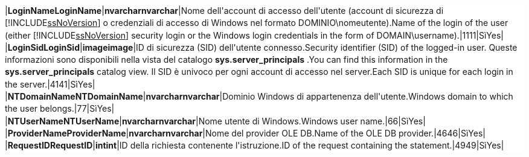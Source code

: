 |<span data-ttu-id="14f40-176">**LoginName**</span><span class="sxs-lookup"><span data-stu-id="14f40-176">**LoginName**</span></span>|<span data-ttu-id="14f40-177">**nvarchar**</span><span class="sxs-lookup"><span data-stu-id="14f40-177">**nvarchar**</span></span>|<span data-ttu-id="14f40-178">Nome dell'account di accesso dell'utente (account di sicurezza di [!INCLUDE[ssNoVersion](../../includes/ssnoversion-md.md)] o credenziali di accesso di Windows nel formato DOMINIO\nomeutente).</span><span class="sxs-lookup"><span data-stu-id="14f40-178">Name of the login of the user (either [!INCLUDE[ssNoVersion](../../includes/ssnoversion-md.md)] security login or the Windows login credentials in the form of DOMAIN\username).</span></span>|<span data-ttu-id="14f40-179">11</span><span class="sxs-lookup"><span data-stu-id="14f40-179">11</span></span>|<span data-ttu-id="14f40-180">Sì</span><span class="sxs-lookup"><span data-stu-id="14f40-180">Yes</span></span>|  
|<span data-ttu-id="14f40-181">**LoginSid**</span><span class="sxs-lookup"><span data-stu-id="14f40-181">**LoginSid**</span></span>|<span data-ttu-id="14f40-182">**image**</span><span class="sxs-lookup"><span data-stu-id="14f40-182">**image**</span></span>|<span data-ttu-id="14f40-183">ID di sicurezza (SID) dell'utente connesso.</span><span class="sxs-lookup"><span data-stu-id="14f40-183">Security identifier (SID) of the logged-in user.</span></span> <span data-ttu-id="14f40-184">Queste informazioni sono disponibili nella vista del catalogo **sys.server_principals** .</span><span class="sxs-lookup"><span data-stu-id="14f40-184">You can find this information in the **sys.server_principals** catalog view.</span></span> <span data-ttu-id="14f40-185">Il SID è univoco per ogni account di accesso nel server.</span><span class="sxs-lookup"><span data-stu-id="14f40-185">Each SID is unique for each login in the server.</span></span>|<span data-ttu-id="14f40-186">41</span><span class="sxs-lookup"><span data-stu-id="14f40-186">41</span></span>|<span data-ttu-id="14f40-187">Sì</span><span class="sxs-lookup"><span data-stu-id="14f40-187">Yes</span></span>|  
|<span data-ttu-id="14f40-188">**NTDomainName**</span><span class="sxs-lookup"><span data-stu-id="14f40-188">**NTDomainName**</span></span>|<span data-ttu-id="14f40-189">**nvarchar**</span><span class="sxs-lookup"><span data-stu-id="14f40-189">**nvarchar**</span></span>|<span data-ttu-id="14f40-190">Dominio Windows di appartenenza dell'utente.</span><span class="sxs-lookup"><span data-stu-id="14f40-190">Windows domain to which the user belongs.</span></span>|<span data-ttu-id="14f40-191">7</span><span class="sxs-lookup"><span data-stu-id="14f40-191">7</span></span>|<span data-ttu-id="14f40-192">Sì</span><span class="sxs-lookup"><span data-stu-id="14f40-192">Yes</span></span>|  
|<span data-ttu-id="14f40-193">**NTUserName**</span><span class="sxs-lookup"><span data-stu-id="14f40-193">**NTUserName**</span></span>|<span data-ttu-id="14f40-194">**nvarchar**</span><span class="sxs-lookup"><span data-stu-id="14f40-194">**nvarchar**</span></span>|<span data-ttu-id="14f40-195">Nome utente di Windows.</span><span class="sxs-lookup"><span data-stu-id="14f40-195">Windows user name.</span></span>|<span data-ttu-id="14f40-196">6</span><span class="sxs-lookup"><span data-stu-id="14f40-196">6</span></span>|<span data-ttu-id="14f40-197">Sì</span><span class="sxs-lookup"><span data-stu-id="14f40-197">Yes</span></span>|  
|<span data-ttu-id="14f40-198">**ProviderName**</span><span class="sxs-lookup"><span data-stu-id="14f40-198">**ProviderName**</span></span>|<span data-ttu-id="14f40-199">**nvarchar**</span><span class="sxs-lookup"><span data-stu-id="14f40-199">**nvarchar**</span></span>|<span data-ttu-id="14f40-200">Nome del provider OLE DB.</span><span class="sxs-lookup"><span data-stu-id="14f40-200">Name of the OLE DB provider.</span></span>|<span data-ttu-id="14f40-201">46</span><span class="sxs-lookup"><span data-stu-id="14f40-201">46</span></span>|<span data-ttu-id="14f40-202">Sì</span><span class="sxs-lookup"><span data-stu-id="14f40-202">Yes</span></span>|  
|<span data-ttu-id="14f40-203">**RequestID**</span><span class="sxs-lookup"><span data-stu-id="14f40-203">**RequestID**</span></span>|<span data-ttu-id="14f40-204">**int**</span><span class="sxs-lookup"><span data-stu-id="14f40-204">**int**</span></span>|<span data-ttu-id="14f40-205">ID della richiesta contenente l'istruzione.</span><span class="sxs-lookup"><span data-stu-id="14f40-205">ID of the request containing the statement.</span></span>|<span data-ttu-id="14f40-206">49</span><span class="sxs-lookup"><span data-stu-id="14f40-206">49</span></span>|<span data-ttu-id="14f40-207">Sì</span><span class="sxs-lookup"><span data-stu-id="14f40-207">Yes</span></span>|  